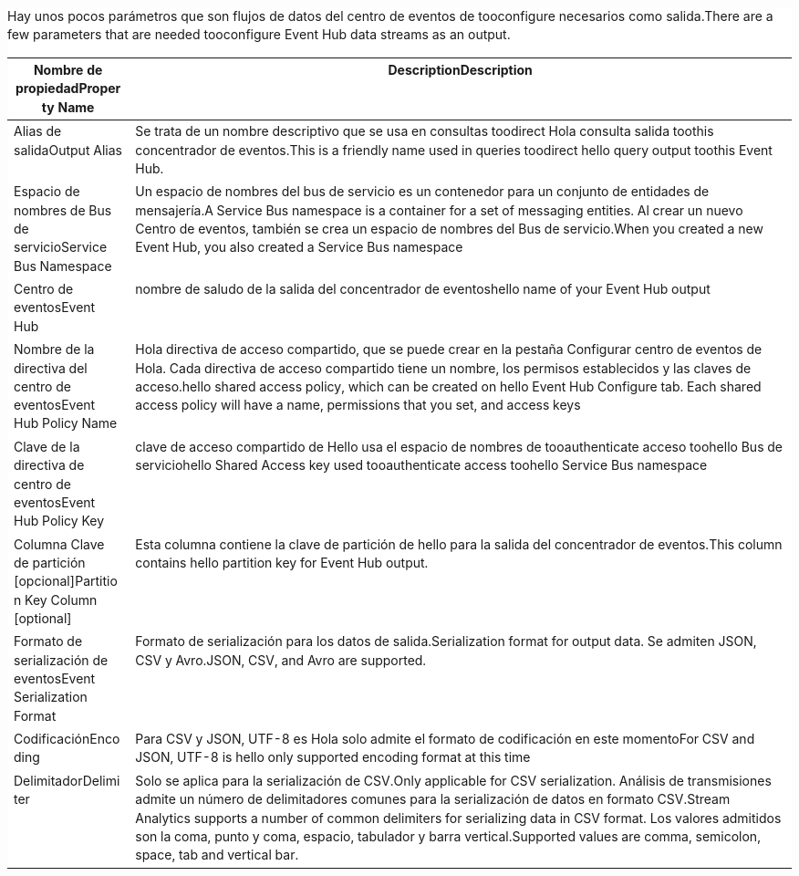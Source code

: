 <span data-ttu-id="001e1-229">Hay unos pocos parámetros que son flujos de datos del centro de eventos de tooconfigure necesarios como salida.</span><span class="sxs-lookup"><span data-stu-id="001e1-229">There are a few parameters that are needed tooconfigure Event Hub data streams as an output.</span></span>

| <span data-ttu-id="001e1-230">Nombre de propiedad</span><span class="sxs-lookup"><span data-stu-id="001e1-230">Property Name</span></span> | <span data-ttu-id="001e1-231">Description</span><span class="sxs-lookup"><span data-stu-id="001e1-231">Description</span></span> |
| --- | --- |
| <span data-ttu-id="001e1-232">Alias de salida</span><span class="sxs-lookup"><span data-stu-id="001e1-232">Output Alias</span></span> |<span data-ttu-id="001e1-233">Se trata de un nombre descriptivo que se usa en consultas toodirect Hola consulta salida toothis concentrador de eventos.</span><span class="sxs-lookup"><span data-stu-id="001e1-233">This is a friendly name used in queries toodirect hello query output toothis Event Hub.</span></span> |
| <span data-ttu-id="001e1-234">Espacio de nombres de Bus de servicio</span><span class="sxs-lookup"><span data-stu-id="001e1-234">Service Bus Namespace</span></span> |<span data-ttu-id="001e1-235">Un espacio de nombres del bus de servicio es un contenedor para un conjunto de entidades de mensajería.</span><span class="sxs-lookup"><span data-stu-id="001e1-235">A Service Bus namespace is a container for a set of messaging entities.</span></span> <span data-ttu-id="001e1-236">Al crear un nuevo Centro de eventos, también se crea un espacio de nombres del Bus de servicio.</span><span class="sxs-lookup"><span data-stu-id="001e1-236">When you created a new Event Hub, you also created a Service Bus namespace</span></span> |
| <span data-ttu-id="001e1-237">Centro de eventos</span><span class="sxs-lookup"><span data-stu-id="001e1-237">Event Hub</span></span> |<span data-ttu-id="001e1-238">nombre de saludo de la salida del concentrador de eventos</span><span class="sxs-lookup"><span data-stu-id="001e1-238">hello name of your Event Hub output</span></span> |
| <span data-ttu-id="001e1-239">Nombre de la directiva del centro de eventos</span><span class="sxs-lookup"><span data-stu-id="001e1-239">Event Hub Policy Name</span></span> |<span data-ttu-id="001e1-240">Hola directiva de acceso compartido, que se puede crear en la pestaña Configurar centro de eventos de Hola. Cada directiva de acceso compartido tiene un nombre, los permisos establecidos y las claves de acceso.</span><span class="sxs-lookup"><span data-stu-id="001e1-240">hello shared access policy, which can be created on hello Event Hub Configure tab. Each shared access policy will have a name, permissions that you set, and access keys</span></span> |
| <span data-ttu-id="001e1-241">Clave de la directiva de centro de eventos</span><span class="sxs-lookup"><span data-stu-id="001e1-241">Event Hub Policy Key</span></span> |<span data-ttu-id="001e1-242">clave de acceso compartido de Hello usa el espacio de nombres de tooauthenticate acceso toohello Bus de servicio</span><span class="sxs-lookup"><span data-stu-id="001e1-242">hello Shared Access key used tooauthenticate access toohello Service Bus namespace</span></span> |
| <span data-ttu-id="001e1-243">Columna Clave de partición [opcional]</span><span class="sxs-lookup"><span data-stu-id="001e1-243">Partition Key Column [optional]</span></span> |<span data-ttu-id="001e1-244">Esta columna contiene la clave de partición de hello para la salida del concentrador de eventos.</span><span class="sxs-lookup"><span data-stu-id="001e1-244">This column contains hello partition key for Event Hub output.</span></span> |
| <span data-ttu-id="001e1-245">Formato de serialización de eventos</span><span class="sxs-lookup"><span data-stu-id="001e1-245">Event Serialization Format</span></span> |<span data-ttu-id="001e1-246">Formato de serialización para los datos de salida.</span><span class="sxs-lookup"><span data-stu-id="001e1-246">Serialization format for output data.</span></span>  <span data-ttu-id="001e1-247">Se admiten JSON, CSV y Avro.</span><span class="sxs-lookup"><span data-stu-id="001e1-247">JSON, CSV, and Avro are supported.</span></span> |
| <span data-ttu-id="001e1-248">Codificación</span><span class="sxs-lookup"><span data-stu-id="001e1-248">Encoding</span></span> |<span data-ttu-id="001e1-249">Para CSV y JSON, UTF-8 es Hola solo admite el formato de codificación en este momento</span><span class="sxs-lookup"><span data-stu-id="001e1-249">For CSV and JSON, UTF-8 is hello only supported encoding format at this time</span></span> |
| <span data-ttu-id="001e1-250">Delimitador</span><span class="sxs-lookup"><span data-stu-id="001e1-250">Delimiter</span></span> |<span data-ttu-id="001e1-251">Solo se aplica para la serialización de CSV.</span><span class="sxs-lookup"><span data-stu-id="001e1-251">Only applicable for CSV serialization.</span></span> <span data-ttu-id="001e1-252">Análisis de transmisiones admite un número de delimitadores comunes para la serialización de datos en formato CSV.</span><span class="sxs-lookup"><span data-stu-id="001e1-252">Stream Analytics supports a number of common delimiters for serializing data in CSV format.</span></span> <span data-ttu-id="001e1-253">Los valores admitidos son la coma, punto y coma, espacio, tabulador y barra vertical.</span><span class="sxs-lookup"><span data-stu-id="001e1-253">Supported values are comma, semicolon, space, tab and vertical bar.</span></span> |

[stream.analytics.developer.guide]: ../stream-analytics-developer-guide.md
[stream.analytics.scale.jobs]: stream-analytics-scale-jobs.md
[stream.analytics.introduction]: stream-analytics-introduction.md
[stream.analytics.get.started]: stream-analytics-real-time-fraud-detection.md
[stream.analytics.query.language.reference]: http://go.microsoft.com/fwlink/?LinkID=513299
[stream.analytics.rest.api.reference]: http://go.microsoft.com/fwlink/?LinkId=517301